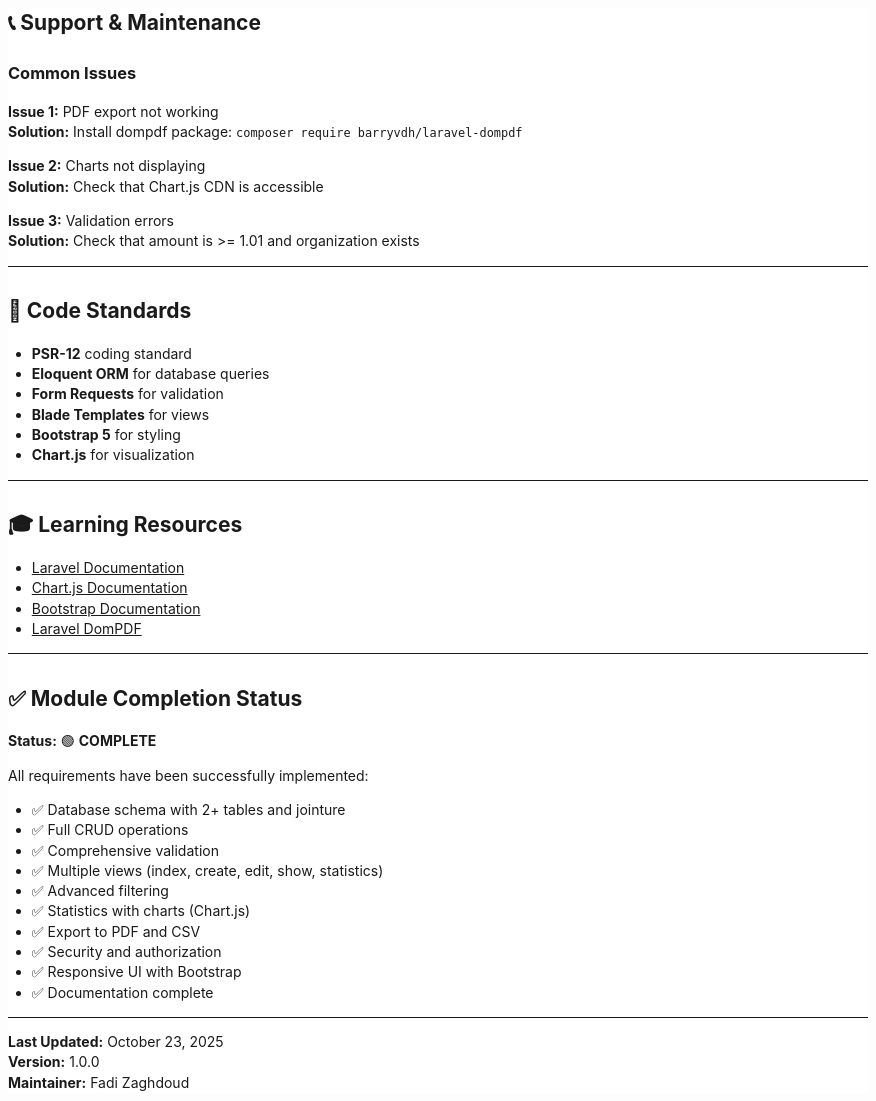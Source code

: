## 📞 Support & Maintenance

### Common Issues

**Issue 1:** PDF export not working  
**Solution:** Install dompdf package: `composer require barryvdh/laravel-dompdf`

**Issue 2:** Charts not displaying  
**Solution:** Check that Chart.js CDN is accessible

**Issue 3:** Validation errors  
**Solution:** Check that amount is >= 1.01 and organization exists

---

## 📝 Code Standards

- **PSR-12** coding standard
- **Eloquent ORM** for database queries
- **Form Requests** for validation
- **Blade Templates** for views
- **Bootstrap 5** for styling
- **Chart.js** for visualization

---

## 🎓 Learning Resources

- [Laravel Documentation](https://laravel.com/docs)
- [Chart.js Documentation](https://www.chartjs.org/docs)
- [Bootstrap Documentation](https://getbootstrap.com/docs)
- [Laravel DomPDF](https://github.com/barryvdh/laravel-dompdf)

---

## ✅ Module Completion Status

**Status:** 🟢 **COMPLETE**

All requirements have been successfully implemented:
- ✅ Database schema with 2+ tables and jointure
- ✅ Full CRUD operations
- ✅ Comprehensive validation
- ✅ Multiple views (index, create, edit, show, statistics)
- ✅ Advanced filtering
- ✅ Statistics with charts (Chart.js)
- ✅ Export to PDF and CSV
- ✅ Security and authorization
- ✅ Responsive UI with Bootstrap
- ✅ Documentation complete

---

**Last Updated:** October 23, 2025  
**Version:** 1.0.0  
**Maintainer:** Fadi Zaghdoud
